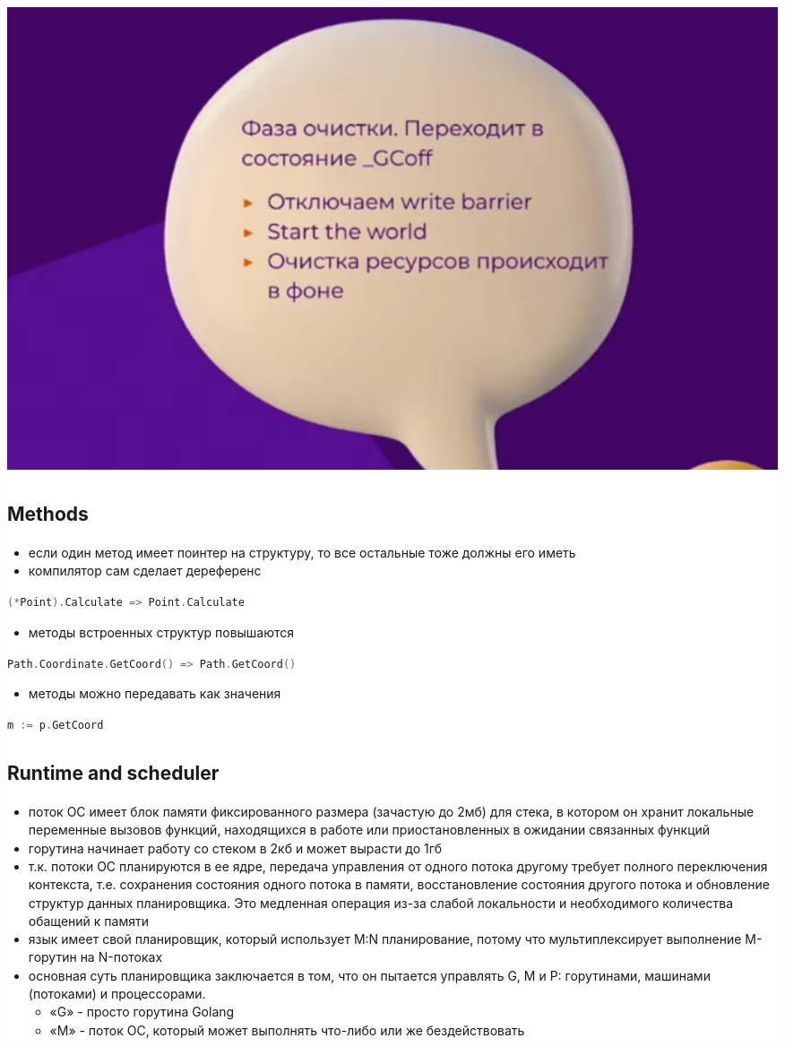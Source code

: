   ![gc-5.png](assets/3096118a-1506-4b5e-a382-ad5b5c032c01.png)

## Methods

- если один метод имеет поинтер на структуру, то все остальные тоже должны его иметь
- компилятор сам сделает дереференс

```go
(*Point).Calculate => Point.Calculate
```

- методы встроенных структур повышаются

```go
Path.Coordinate.GetCoord() => Path.GetCoord()
```

- методы можно передавать как значения

```go
m := p.GetCoord
```

## Runtime and scheduler

- поток ОС имеет блок памяти фиксированного размера (зачастую до 2мб) для стека, в котором он хранит локальные переменные вызовов функций, находящихся в работе или приостановленных в ожидании связанных функций
- горутина начинает работу со стеком в 2кб и может вырасти до 1гб
- т.к. потоки ОС планируются в ее ядре, передача управления от одного потока другому требует полного переключения контекста, т.е. сохранения состояния одного потока в памяти, восстановление состояния другого потока и обновление структур данных планировщика. Это медленная операция из-за слабой локальности и необходимого количества обащений к памяти
- язык имеет свой планировщик, который использует M:N планирование, потому что мультиплексирует выполнение M-горутин на N-потоках
- основная суть планировщика заключается в том, что он пытается управлять G, M и P: горутинами, машинами (потоками) и процессорами.
  - «G» - просто горутина Golang
  - «M» - поток ОС, который может выполнять что-либо или же бездействовать